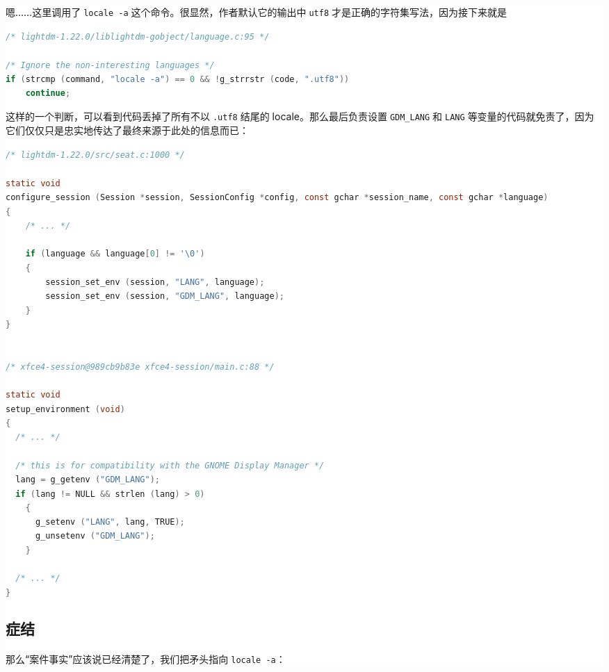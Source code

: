 嗯……这里调用了 `locale -a` 这个命令。很显然，作者默认它的输出中 `utf8` 才是正确的字符集写法，因为接下来就是

```c
/* lightdm-1.22.0/liblightdm-gobject/language.c:95 */

/* Ignore the non-interesting languages */
if (strcmp (command, "locale -a") == 0 && !g_strrstr (code, ".utf8"))
    continue;
```

这样的一个判断，可以看到代码丢掉了所有不以 `.utf8` 结尾的 locale。那么最后负责设置 `GDM_LANG` 和 `LANG` 等变量的代码就免责了，因为它们仅仅只是忠实地传达了最终来源于此处的信息而已：

```c
/* lightdm-1.22.0/src/seat.c:1000 */

static void
configure_session (Session *session, SessionConfig *config, const gchar *session_name, const gchar *language)
{
    /* ... */

    if (language && language[0] != '\0')
    {
        session_set_env (session, "LANG", language);
        session_set_env (session, "GDM_LANG", language);
    }
}


/* xfce4-session@989cb9b83e xfce4-session/main.c:88 */

static void
setup_environment (void)
{
  /* ... */

  /* this is for compatibility with the GNOME Display Manager */
  lang = g_getenv ("GDM_LANG");
  if (lang != NULL && strlen (lang) > 0)
    {
      g_setenv ("LANG", lang, TRUE);
      g_unsetenv ("GDM_LANG");
    }

  /* ... */
}
```

## 症结

那么“案件事实”应该说已经清楚了，我们把矛头指向 `locale -a`：


[systemd-locale]: https://github.com/systemd/systemd/blob/v234/src/core/locale-setup.c#L62
[locale-names]: https://www.gnu.org/software/libc/manual/html_node/Locale-Names.html
[locale-keng]: https://stackoverflow.com/q/9991603/596531